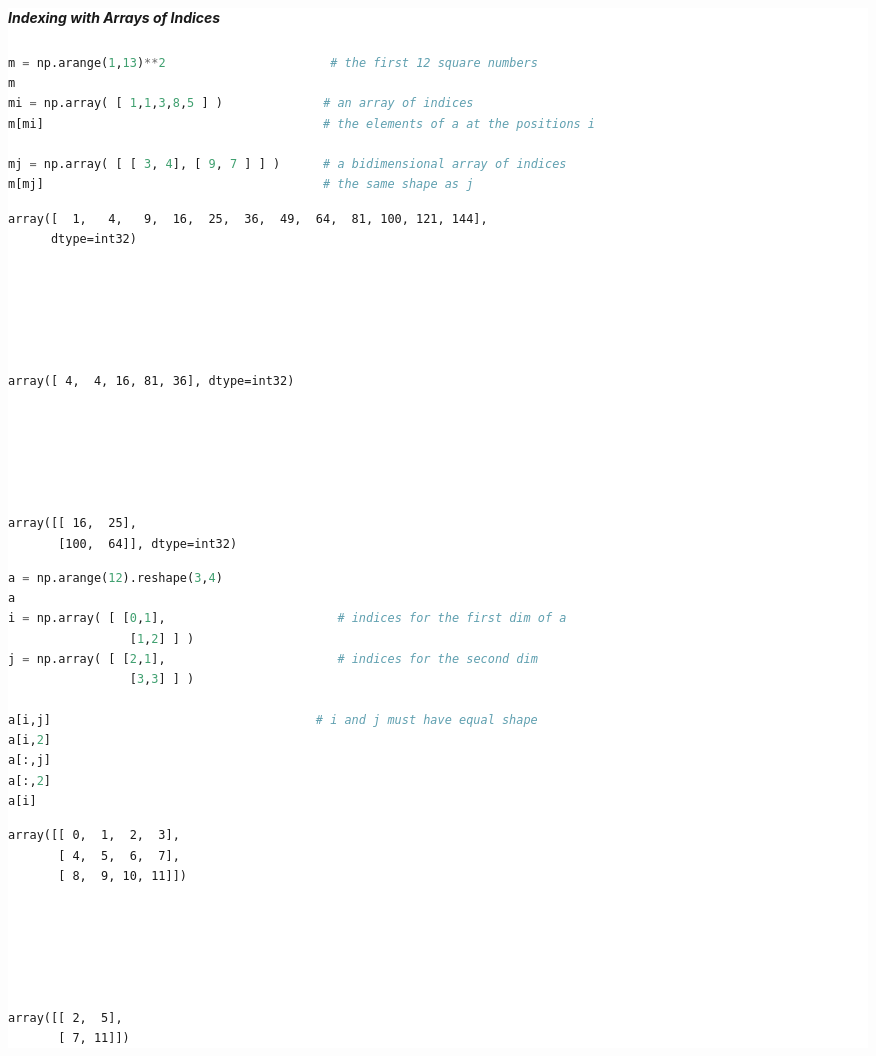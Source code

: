 ##### Indexing with Arrays of Indices


```python
m = np.arange(1,13)**2                       # the first 12 square numbers
m
mi = np.array( [ 1,1,3,8,5 ] )              # an array of indices
m[mi]                                       # the elements of a at the positions i

mj = np.array( [ [ 3, 4], [ 9, 7 ] ] )      # a bidimensional array of indices
m[mj]                                       # the same shape as j
```




    array([  1,   4,   9,  16,  25,  36,  49,  64,  81, 100, 121, 144],
          dtype=int32)






    array([ 4,  4, 16, 81, 36], dtype=int32)






    array([[ 16,  25],
           [100,  64]], dtype=int32)




```python
a = np.arange(12).reshape(3,4)
a
i = np.array( [ [0,1],                        # indices for the first dim of a
                 [1,2] ] )
j = np.array( [ [2,1],                        # indices for the second dim
                 [3,3] ] )

a[i,j]                                     # i and j must have equal shape
a[i,2]
a[:,j]
a[:,2]
a[i]
```




    array([[ 0,  1,  2,  3],
           [ 4,  5,  6,  7],
           [ 8,  9, 10, 11]])






    array([[ 2,  5],
           [ 7, 11]])
